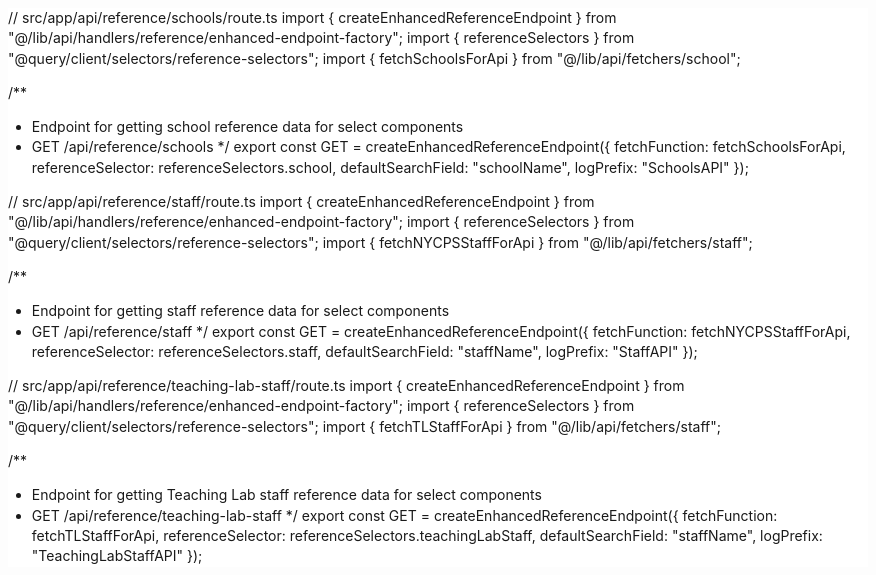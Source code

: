 






// src/app/api/reference/schools/route.ts
import { createEnhancedReferenceEndpoint } from "@/lib/api/handlers/reference/enhanced-endpoint-factory";
import { referenceSelectors } from "@query/client/selectors/reference-selectors";
import { fetchSchoolsForApi } from "@/lib/api/fetchers/school";

/**
 * Endpoint for getting school reference data for select components
 * GET /api/reference/schools
 */
export const GET = createEnhancedReferenceEndpoint({
  fetchFunction: fetchSchoolsForApi,
  referenceSelector: referenceSelectors.school,
  defaultSearchField: "schoolName",
  logPrefix: "SchoolsAPI"
});

// src/app/api/reference/staff/route.ts
import { createEnhancedReferenceEndpoint } from "@/lib/api/handlers/reference/enhanced-endpoint-factory";
import { referenceSelectors } from "@query/client/selectors/reference-selectors";
import { fetchNYCPSStaffForApi } from "@/lib/api/fetchers/staff";

/**
 * Endpoint for getting staff reference data for select components
 * GET /api/reference/staff
 */
export const GET = createEnhancedReferenceEndpoint({
  fetchFunction: fetchNYCPSStaffForApi,
  referenceSelector: referenceSelectors.staff,
  defaultSearchField: "staffName",
  logPrefix: "StaffAPI"
});

// src/app/api/reference/teaching-lab-staff/route.ts
import { createEnhancedReferenceEndpoint } from "@/lib/api/handlers/reference/enhanced-endpoint-factory";
import { referenceSelectors } from "@query/client/selectors/reference-selectors";
import { fetchTLStaffForApi } from "@/lib/api/fetchers/staff";

/**
 * Endpoint for getting Teaching Lab staff reference data for select components
 * GET /api/reference/teaching-lab-staff
 */
export const GET = createEnhancedReferenceEndpoint({
  fetchFunction: fetchTLStaffForApi,
  referenceSelector: referenceSelectors.teachingLabStaff,
  defaultSearchField: "staffName",
  logPrefix: "TeachingLabStaffAPI"
});
